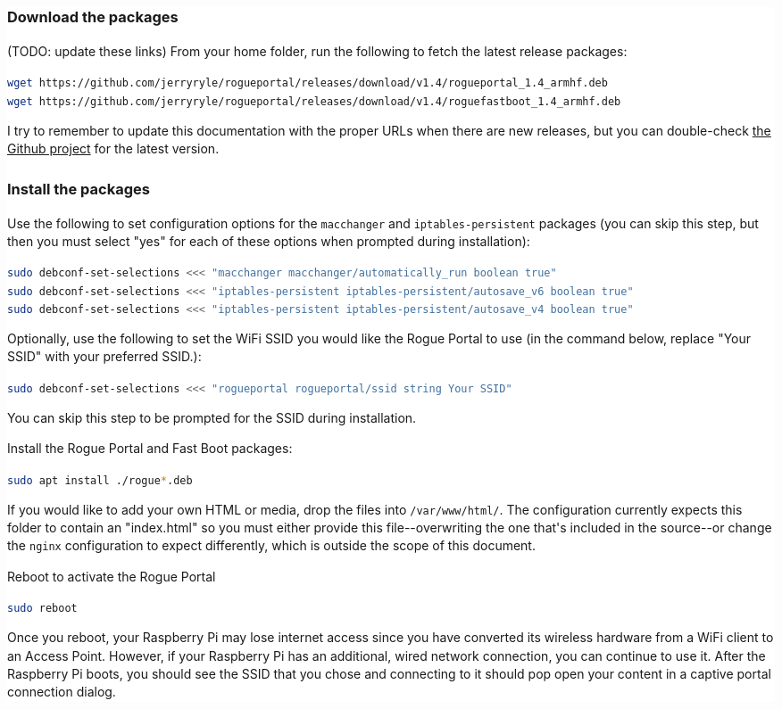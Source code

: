 ### Download the packages
(TODO: update these links)
From your home folder, run the following to fetch the latest release packages:
```bash
wget https://github.com/jerryryle/rogueportal/releases/download/v1.4/rogueportal_1.4_armhf.deb
wget https://github.com/jerryryle/rogueportal/releases/download/v1.4/roguefastboot_1.4_armhf.deb
```

I try to remember to update this documentation with the proper URLs when there are new releases, but you can double-check [the Github project](https://github.com/jerryryle/rogueportal/releases/latest) for the latest version.

### Install the packages
Use the following to set configuration options for the `macchanger` and `iptables-persistent` packages (you can skip this step, but then you must select "yes" for each of these options when prompted during installation):
```bash
sudo debconf-set-selections <<< "macchanger macchanger/automatically_run boolean true"
sudo debconf-set-selections <<< "iptables-persistent iptables-persistent/autosave_v6 boolean true"
sudo debconf-set-selections <<< "iptables-persistent iptables-persistent/autosave_v4 boolean true"
```

Optionally, use the following to set the WiFi SSID you would like the Rogue Portal to use (in the command below, replace "Your SSID" with your preferred SSID.):
```bash
sudo debconf-set-selections <<< "rogueportal rogueportal/ssid string Your SSID"
```
You can skip this step to be prompted for the SSID during installation.

Install the Rogue Portal and Fast Boot packages:
```bash
sudo apt install ./rogue*.deb
```

If you would like to add your own HTML or media, drop the files into `/var/www/html/`. The configuration currently expects this folder to contain an "index.html" so you must either provide this file--overwriting the one that's included in the source--or change the `nginx` configuration to expect differently, which is outside the scope of this document.

Reboot to activate the Rogue Portal
```bash
sudo reboot
```

Once you reboot, your Raspberry Pi may lose internet access since you have converted its wireless hardware from a WiFi client to an Access Point. However, if your Raspberry Pi has an additional, wired network connection, you can continue to use it. After the Raspberry Pi boots, you should see the SSID that you chose and connecting to it should pop open your content in a captive portal connection dialog.
